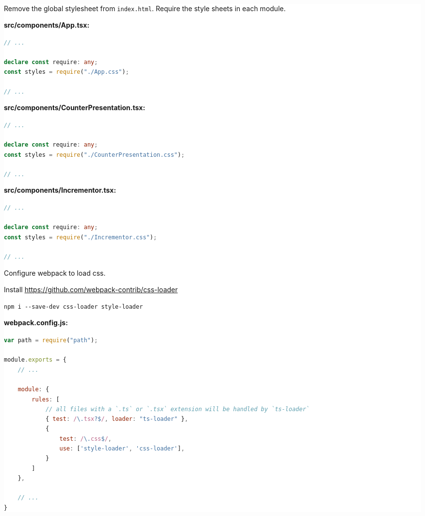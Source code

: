 Remove the global stylesheet from `index.html`.
Require the style sheets in each module.

__src/components/App.tsx:__
```typescript
// ...

declare const require: any;
const styles = require("./App.css"); 

// ...
```

__src/components/CounterPresentation.tsx:__
```typescript
// ...

declare const require: any;
const styles = require("./CounterPresentation.css"); 

// ...
```

__src/components/Incrementor.tsx:__
```typescript
// ...

declare const require: any;
const styles = require("./Incrementor.css"); 

// ...
```

Configure webpack to load css.

Install https://github.com/webpack-contrib/css-loader   

    npm i --save-dev css-loader style-loader

__webpack.config.js:__
```javascript
var path = require("path");

module.exports = {
    // ...

    module: {
        rules: [
            // all files with a `.ts` or `.tsx` extension will be handled by `ts-loader`
            { test: /\.tsx?$/, loader: "ts-loader" },
            { 
                test: /\.css$/,
                use: ['style-loader', 'css-loader'],
            }
        ]
    },
    
    // ...
}
```
